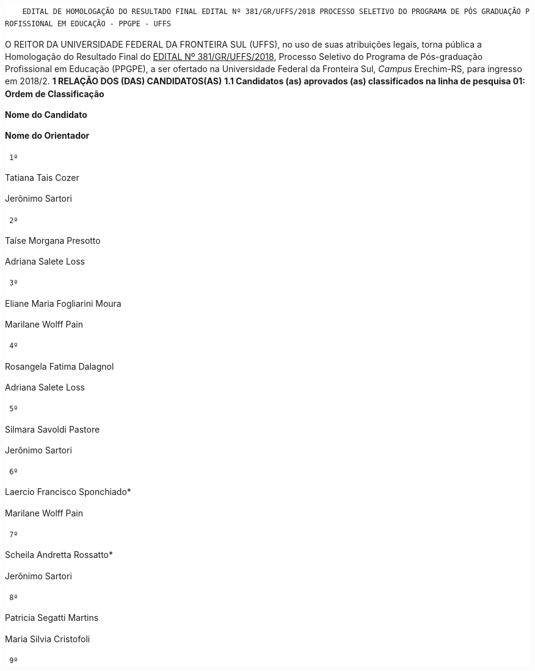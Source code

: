         EDITAL DE HOMOLOGAÇÃO DO RESULTADO FINAL EDITAL Nº 381/GR/UFFS/2018 PROCESSO SELETIVO DO PROGRAMA DE PÓS GRADUAÇÃO PROFISSIONAL EM EDUCAÇÃO - PPGPE - UFFS  

O REITOR DA UNIVERSIDADE FEDERAL DA FRONTEIRA SUL (UFFS), no uso de suas atribuições legais, torna pública a Homologação do Resultado Final do [EDITAL Nº 381/GR/UFFS/2018](https://www.uffs.edu.br/atos-normativos/edital/gr/2018-0381), Processo Seletivo do Programa de Pós-graduação Profissional em Educação (PPGPE), a ser ofertado na Universidade Federal da Fronteira Sul, *Campus* Erechim-RS, para ingresso em 2018/2.  **1 RELAÇÃO DOS (DAS) CANDIDATOS(AS)** **1.1 Candidatos (as) aprovados (as) classificados na linha de pesquisa 01:**       **Ordem de Classificação**

   **Nome do Candidato**

   **Nome do Orientador**

     1º

   Tatiana Tais Cozer

   Jerônimo Sartori

     2º

   Taíse Morgana Presotto

   Adriana Salete Loss

     3º

   Eliane Maria Fogliarini Moura

   Marilane Wolff Pain

     4º

   Rosangela Fatima Dalagnol

   Adriana Salete Loss

     5º

   Silmara Savoldi Pastore

   Jerônimo Sartori

     6º

   Laercio Francisco Sponchiado*

   Marilane Wolff Pain

     7º

   Scheila Andretta Rossatto*

   Jerônimo Sartori

     8º

   Patricia Segatti Martins

   Maria Silvia Cristofoli

     9º
